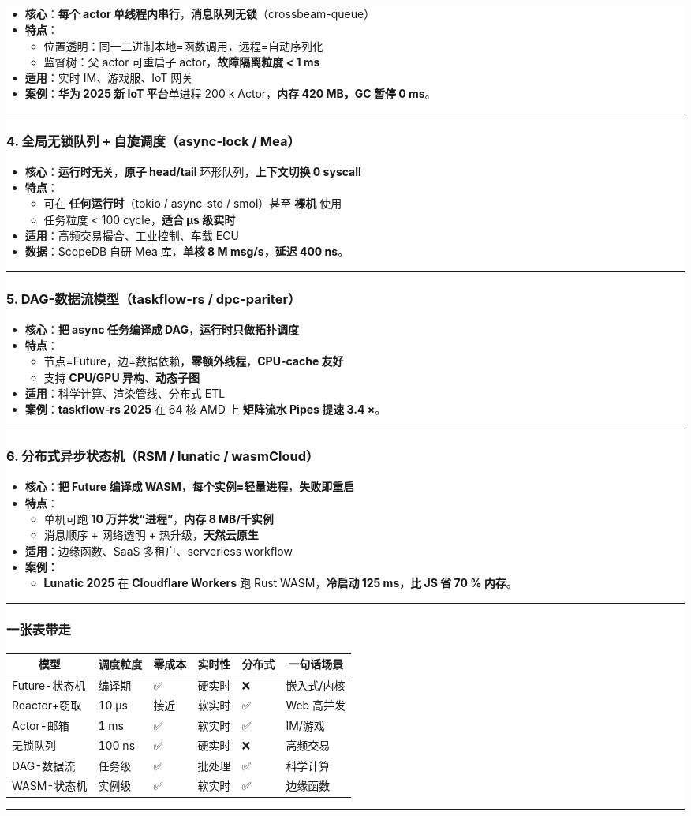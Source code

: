 - **核心**：**每个 actor 单线程内串行**，**消息队列无锁**（crossbeam-queue）  
- **特点**：  
  - 位置透明：同一二进制本地=函数调用，远程=自动序列化  
  - 监督树：父 actor 可重启子 actor，**故障隔离粒度 < 1 ms**  
- **适用**：实时 IM、游戏服、IoT 网关  
- **案例**：**华为 2025 新 IoT 平台**单进程 200 k Actor，**内存 420 MB，GC 暂停 0 ms**。

---

### 4. 全局无锁队列 + 自旋调度（async-lock / Mea）

- **核心**：**运行时无关**，**原子 head/tail** 环形队列，**上下文切换 0 syscall**  
- **特点**：  
  - 可在 **任何运行时**（tokio / async-std / smol）甚至 **裸机** 使用  
  - 任务粒度 < 100 cycle，**适合 µs 级实时**  
- **适用**：高频交易撮合、工业控制、车载 ECU  
- **数据**：ScopeDB 自研 Mea 库，**单核 8 M msg/s，延迟 400 ns**。

---

### 5. DAG-数据流模型（taskflow-rs / dpc-pariter）

- **核心**：**把 async 任务编译成 DAG**，**运行时只做拓扑调度**  
- **特点**：  
  - 节点=Future，边=数据依赖，**零额外线程**，**CPU-cache 友好**  
  - 支持 **CPU/GPU 异构**、**动态子图**  
- **适用**：科学计算、渲染管线、分布式 ETL  
- **案例**：**taskflow-rs 2025** 在 64 核 AMD 上 **矩阵流水 Pipes 提速 3.4 ×**。

---

### 6. 分布式异步状态机（RSM / lunatic / wasmCloud）

- **核心**：**把 Future 编译成 WASM**，**每个实例=轻量进程**，**失败即重启**  
- **特点**：  
  - 单机可跑 **10 万并发“进程”**，**内存 8 MB/千实例**  
  - 消息顺序 + 网络透明 + 热升级，**天然云原生**  
- **适用**：边缘函数、SaaS 多租户、serverless workflow  
- **案例：**  
  - **Lunatic 2025** 在 **Cloudflare Workers** 跑 Rust WASM，**冷启动 125 ms，比 JS 省 70 % 内存**。

---

### 一张表带走

| 模型 | 调度粒度 | 零成本 | 实时性 | 分布式 | 一句话场景 |
|---|---|---|---|---|---|
| Future-状态机 | 编译期 | ✅ | 硬实时 | ❌ | 嵌入式/内核 |
| Reactor+窃取 | 10 µs | 接近 | 软实时 | ✅ | Web 高并发 |
| Actor-邮箱 | 1 ms | ✅ | 软实时 | ✅ | IM/游戏 |
| 无锁队列 | 100 ns | ✅ | 硬实时 | ❌ | 高频交易 |
| DAG-数据流 | 任务级 | ✅ | 批处理 | ✅ | 科学计算 |
| WASM-状态机 | 实例级 | ✅ | 软实时 | ✅ | 边缘函数 |

---